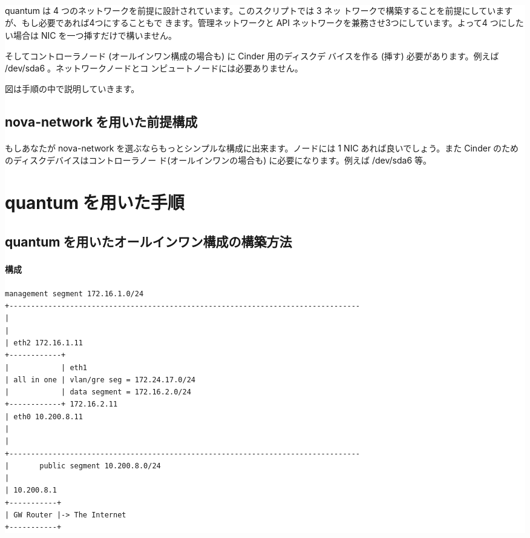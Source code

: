 quantum は 4 つのネットワークを前提に設計されています。このスクリプトでは 3 ネッ
トワークで構築することを前提にしていますが、もし必要であれば4つにすることもで
きます。管理ネットワークと API ネットワークを兼務させ3つにしています。よって4
つにしたい場合は NIC を一つ挿すだけで構いません。

そしてコントローラノード (オールインワン構成の場合も) に Cinder 用のディスクデ
バイスを作る (挿す) 必要があります。例えば /dev/sda6 。ネットワークノードとコ
ンピュートノードには必要ありません。

図は手順の中で説明していきます。


nova-network を用いた前提構成
----

もしあなたが nova-network を選ぶならもっとシンプルな構成に出来ます。ノードには
1 NIC あれば良いでしょう。また Cinder のためのディスクデバイスはコントローラノー
ド(オールインワンの場合も) に必要になります。例えば /dev/sda6 等。


quantum を用いた手順
====

quantum を用いたオールインワン構成の構築方法
----

#### 構成

    management segment 172.16.1.0/24
    +---------------------------------------------------------------------------------
    |
    |
    | eth2 172.16.1.11
    +------------+
    |            | eth1
    | all in one | vlan/gre seg = 172.24.17.0/24
    |            | data segment = 172.16.2.0/24
    +------------+ 172.16.2.11
    | eth0 10.200.8.11
    |
    |
    +---------------------------------------------------------------------------------
    |       public segment 10.200.8.0/24
    |
    | 10.200.8.1
    +-----------+
    | GW Router |-> The Internet
    +-----------+
